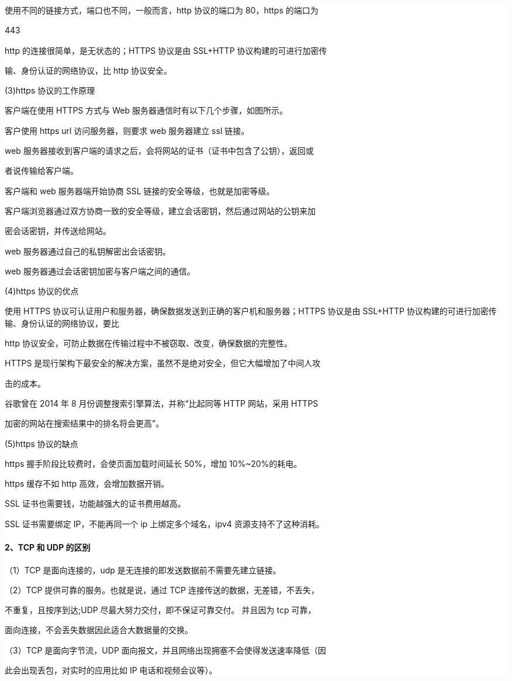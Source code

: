 使用不同的链接方式，端口也不同，一般而言，http 协议的端口为 80，https 的端口为

443

http 的连接很简单，是无状态的；HTTPS 协议是由 SSL+HTTP 协议构建的可进行加密传

输、身份认证的网络协议，比 http 协议安全。

(3)https 协议的工作原理

客户端在使用 HTTPS 方式与 Web 服务器通信时有以下几个步骤，如图所示。

客户使用 https url 访问服务器，则要求 web 服务器建立 ssl 链接。

web 服务器接收到客户端的请求之后，会将网站的证书（证书中包含了公钥），返回或

者说传输给客户端。

客户端和 web 服务器端开始协商 SSL 链接的安全等级，也就是加密等级。

客户端浏览器通过双方协商一致的安全等级，建立会话密钥，然后通过网站的公钥来加

密会话密钥，并传送给网站。

web 服务器通过自己的私钥解密出会话密钥。

web 服务器通过会话密钥加密与客户端之间的通信。

(4)https 协议的优点

使用 HTTPS 协议可认证用户和服务器，确保数据发送到正确的客户机和服务器；HTTPS 协议是由 SSL+HTTP 协议构建的可进行加密传输、身份认证的网络协议，要比

http 协议安全，可防止数据在传输过程中不被窃取、改变，确保数据的完整性。

HTTPS 是现行架构下最安全的解决方案，虽然不是绝对安全，但它大幅增加了中间人攻

击的成本。

谷歌曾在 2014 年 8 月份调整搜索引擎算法，并称“比起同等 HTTP 网站，采用 HTTPS

加密的网站在搜索结果中的排名将会更高”。

(5)https 协议的缺点

https 握手阶段比较费时，会使页面加载时间延长 50%，增加 10%~20%的耗电。

https 缓存不如 http 高效，会增加数据开销。

SSL 证书也需要钱，功能越强大的证书费用越高。

SSL 证书需要绑定 IP，不能再同一个 ip 上绑定多个域名，ipv4 资源支持不了这种消耗。

#### 2、TCP 和 UDP 的区别

（1）TCP 是面向连接的，udp 是无连接的即发送数据前不需要先建立链接。

（2）TCP 提供可靠的服务。也就是说，通过 TCP 连接传送的数据，无差错，不丢失，

不重复，且按序到达;UDP 尽最大努力交付，即不保证可靠交付。 并且因为 tcp 可靠，

面向连接，不会丢失数据因此适合大数据量的交换。

（3）TCP 是面向字节流，UDP 面向报文，并且网络出现拥塞不会使得发送速率降低（因

此会出现丢包，对实时的应用比如 IP 电话和视频会议等）。
